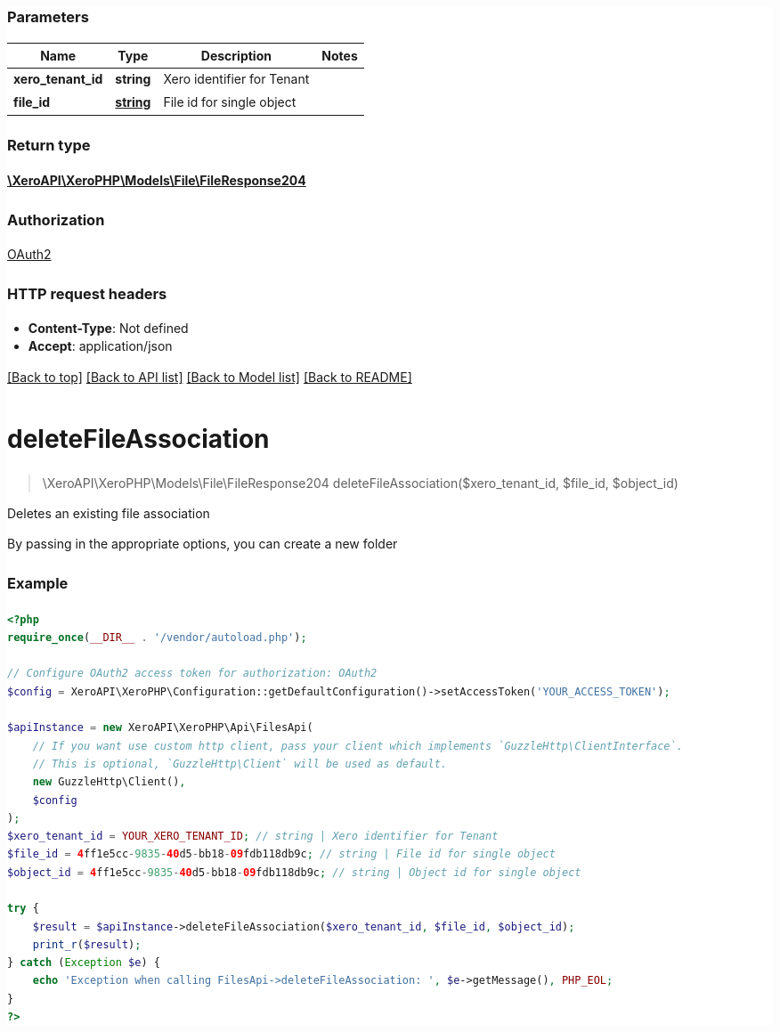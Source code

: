 ### Parameters

Name | Type | Description  | Notes
------------- | ------------- | ------------- | -------------
 **xero_tenant_id** | **string**| Xero identifier for Tenant |
 **file_id** | [**string**](../Model/.md)| File id for single object |

### Return type

[**\XeroAPI\XeroPHP\Models\File\FileResponse204**](../Model/FileResponse204.md)

### Authorization

[OAuth2](../../README.md#OAuth2)

### HTTP request headers

 - **Content-Type**: Not defined
 - **Accept**: application/json

[[Back to top]](#) [[Back to API list]](../../README.md#documentation-for-api-endpoints) [[Back to Model list]](../../README.md#documentation-for-models) [[Back to README]](../../README.md)

# **deleteFileAssociation**
> \XeroAPI\XeroPHP\Models\File\FileResponse204 deleteFileAssociation($xero_tenant_id, $file_id, $object_id)

Deletes an existing file association

By passing in the appropriate options, you can create a new folder

### Example
```php
<?php
require_once(__DIR__ . '/vendor/autoload.php');

// Configure OAuth2 access token for authorization: OAuth2
$config = XeroAPI\XeroPHP\Configuration::getDefaultConfiguration()->setAccessToken('YOUR_ACCESS_TOKEN');

$apiInstance = new XeroAPI\XeroPHP\Api\FilesApi(
    // If you want use custom http client, pass your client which implements `GuzzleHttp\ClientInterface`.
    // This is optional, `GuzzleHttp\Client` will be used as default.
    new GuzzleHttp\Client(),
    $config
);
$xero_tenant_id = YOUR_XERO_TENANT_ID; // string | Xero identifier for Tenant
$file_id = 4ff1e5cc-9835-40d5-bb18-09fdb118db9c; // string | File id for single object
$object_id = 4ff1e5cc-9835-40d5-bb18-09fdb118db9c; // string | Object id for single object

try {
    $result = $apiInstance->deleteFileAssociation($xero_tenant_id, $file_id, $object_id);
    print_r($result);
} catch (Exception $e) {
    echo 'Exception when calling FilesApi->deleteFileAssociation: ', $e->getMessage(), PHP_EOL;
}
?>
```
